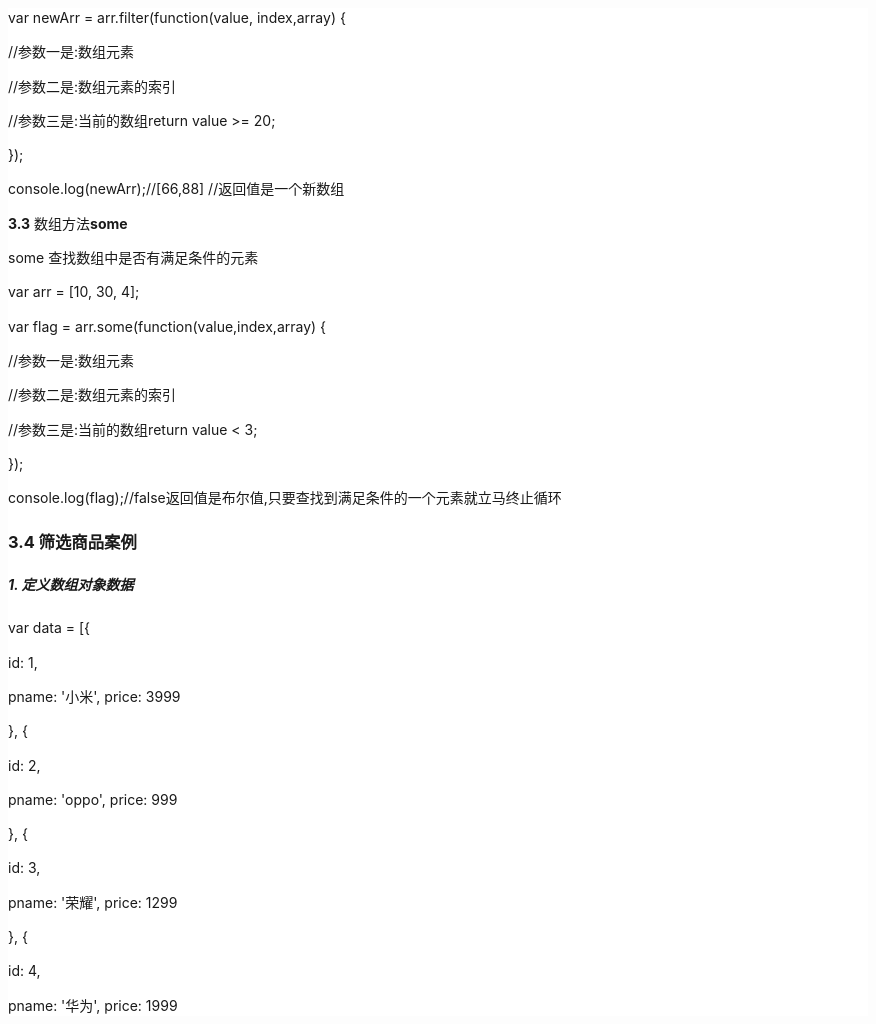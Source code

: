var newArr = arr.filter(function(value, index,array) {

//参数一是:数组元素

//参数二是:数组元素的索引

//参数三是:当前的数组return value >= 20;

});

console.log(newArr);//[66,88] //返回值是一个新数组

 

**3.3** 数组方法**some**


 

some 查找数组中是否有满足条件的元素

var arr = [10, 30, 4];

var flag = arr.some(function(value,index,array) {

//参数一是:数组元素

//参数二是:数组元素的索引

//参数三是:当前的数组return value < 3;

});

console.log(flag);//false返回值是布尔值,只要查找到满足条件的一个元素就立马终止循环

 

### **3.4** 筛选商品案例

##### 1.   定义数组对象数据

 

var data = [{

id: 1,

pname: '小米', price: 3999

}, {

id: 2,

pname: 'oppo', price: 999

}, {

id: 3,

pname: '荣耀', price: 1299

}, {

id: 4,

pname: '华为', price: 1999

